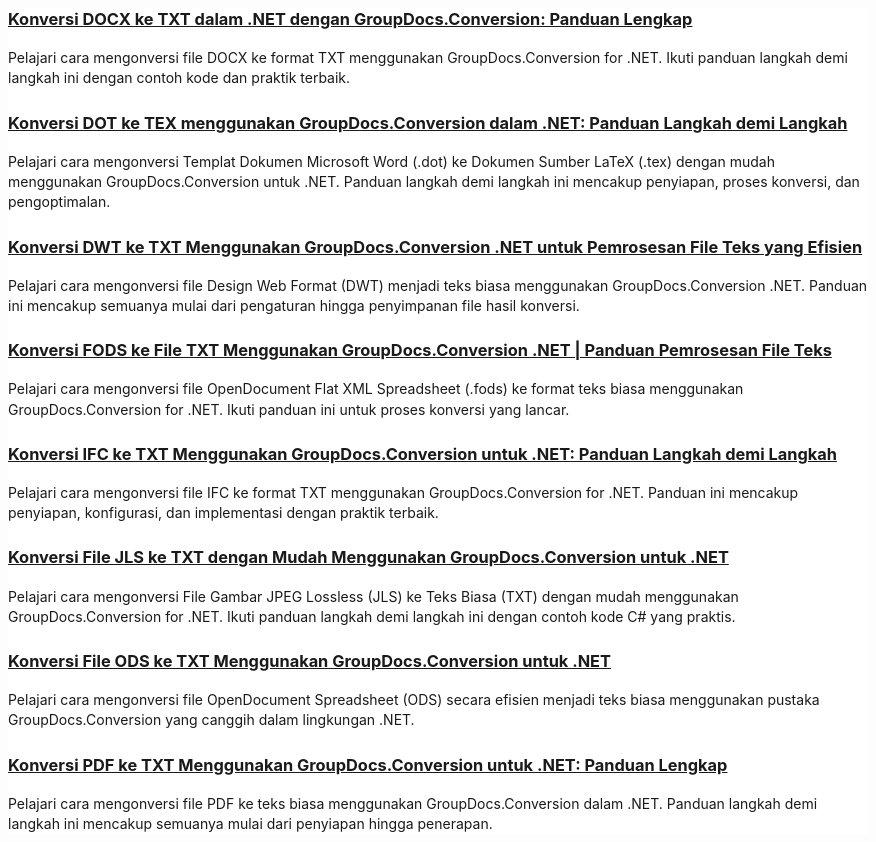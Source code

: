 ### [Konversi DOCX ke TXT dalam .NET dengan GroupDocs.Conversion: Panduan Lengkap](./convert-docx-txt-groupdocs-conversion-net/)
Pelajari cara mengonversi file DOCX ke format TXT menggunakan GroupDocs.Conversion for .NET. Ikuti panduan langkah demi langkah ini dengan contoh kode dan praktik terbaik.

### [Konversi DOT ke TEX menggunakan GroupDocs.Conversion dalam .NET: Panduan Langkah demi Langkah](./convert-dot-to-tex-groupdocs-net/)
Pelajari cara mengonversi Templat Dokumen Microsoft Word (.dot) ke Dokumen Sumber LaTeX (.tex) dengan mudah menggunakan GroupDocs.Conversion untuk .NET. Panduan langkah demi langkah ini mencakup penyiapan, proses konversi, dan pengoptimalan.

### [Konversi DWT ke TXT Menggunakan GroupDocs.Conversion .NET untuk Pemrosesan File Teks yang Efisien](./convert-dwt-txt-groupdocs-conversion-net/)
Pelajari cara mengonversi file Design Web Format (DWT) menjadi teks biasa menggunakan GroupDocs.Conversion .NET. Panduan ini mencakup semuanya mulai dari pengaturan hingga penyimpanan file hasil konversi.

### [Konversi FODS ke File TXT Menggunakan GroupDocs.Conversion .NET | Panduan Pemrosesan File Teks](./convert-fods-to-txt-groupdocs-conversion-net/)
Pelajari cara mengonversi file OpenDocument Flat XML Spreadsheet (.fods) ke format teks biasa menggunakan GroupDocs.Conversion for .NET. Ikuti panduan ini untuk proses konversi yang lancar.

### [Konversi IFC ke TXT Menggunakan GroupDocs.Conversion untuk .NET: Panduan Langkah demi Langkah](./convert-ifc-txt-groupdocs-conversion-net/)
Pelajari cara mengonversi file IFC ke format TXT menggunakan GroupDocs.Conversion for .NET. Panduan ini mencakup penyiapan, konfigurasi, dan implementasi dengan praktik terbaik.

### [Konversi File JLS ke TXT dengan Mudah Menggunakan GroupDocs.Conversion untuk .NET](./convert-jls-to-txt-groupdocs-conversion-net/)
Pelajari cara mengonversi File Gambar JPEG Lossless (JLS) ke Teks Biasa (TXT) dengan mudah menggunakan GroupDocs.Conversion for .NET. Ikuti panduan langkah demi langkah ini dengan contoh kode C# yang praktis.

### [Konversi File ODS ke TXT Menggunakan GroupDocs.Conversion untuk .NET](./convert-ods-to-text-groupdocs-conversion-dotnet/)
Pelajari cara mengonversi file OpenDocument Spreadsheet (ODS) secara efisien menjadi teks biasa menggunakan pustaka GroupDocs.Conversion yang canggih dalam lingkungan .NET.

### [Konversi PDF ke TXT Menggunakan GroupDocs.Conversion untuk .NET: Panduan Lengkap](./convert-pdf-txt-groupdocs-conversion-net/)
Pelajari cara mengonversi file PDF ke teks biasa menggunakan GroupDocs.Conversion dalam .NET. Panduan langkah demi langkah ini mencakup semuanya mulai dari penyiapan hingga penerapan.
